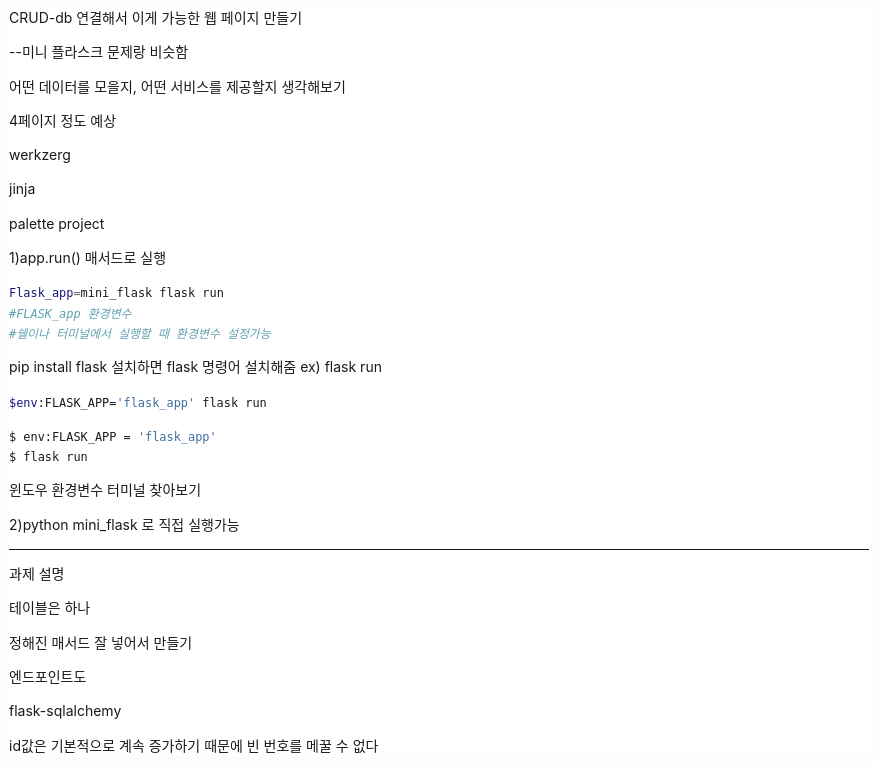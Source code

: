 CRUD-db 연결해서 이게 가능한 웹 페이지 만들기

--미니 플라스크 문제랑 비슷함



어떤 데이터를 모을지, 어떤 서비스를 제공할지 생각해보기

4페이지 정도 예상



werkzerg



jinja



palette project 



1)app.run() 매서드로 실행

```bash
Flask_app=mini_flask flask run
#FLASK_app 환경변수
#쉘이나 터미널에서 실행할 때 환경변수 설정가능
```

pip install flask 설치하면 flask 명령어 설치해줌 ex) flask run

```bash
$env:FLASK_APP='flask_app' flask run

```

```bash
$ env:FLASK_APP = 'flask_app'
$ flask run 
```



윈도우 환경변수 터미널 찾아보기

2)python mini_flask 로 직접 실행가능



---

과제 설명

테이블은 하나

정해진 매서드 잘 넣어서 만들기

엔드포인트도

flask-sqlalchemy 



id값은 기본적으로 계속 증가하기 때문에 빈 번호를 메꿀 수 없다

